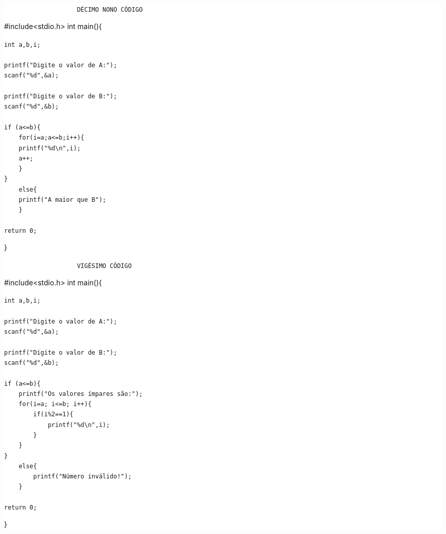 
                        DÉCIMO NONO CÓDIGO

#include<stdio.h>
int main(){

    int a,b,i;
   
    printf("Digite o valor de A:");
    scanf("%d",&a);

    printf("Digite o valor de B:");
    scanf("%d",&b);

    if (a<=b){
        for(i=a;a<=b;i++){
        printf("%d\n",i);
        a++;
        }
    }
        else{
        printf("A maior que B");
        }

    return 0;
}




                        VIGÉSIMO CÓDIGO

#include<stdio.h>
int main(){

    int a,b,i;
   
    printf("Digite o valor de A:");
    scanf("%d",&a);

    printf("Digite o valor de B:");
    scanf("%d",&b);

    if (a<=b){
        printf("Os valores ímpares são:");
        for(i=a; i<=b; i++){
            if(i%2==1){
                printf("%d\n",i);
            }
        }
    }
        else{
            printf("Número inválido!");
        }

    return 0;
}


